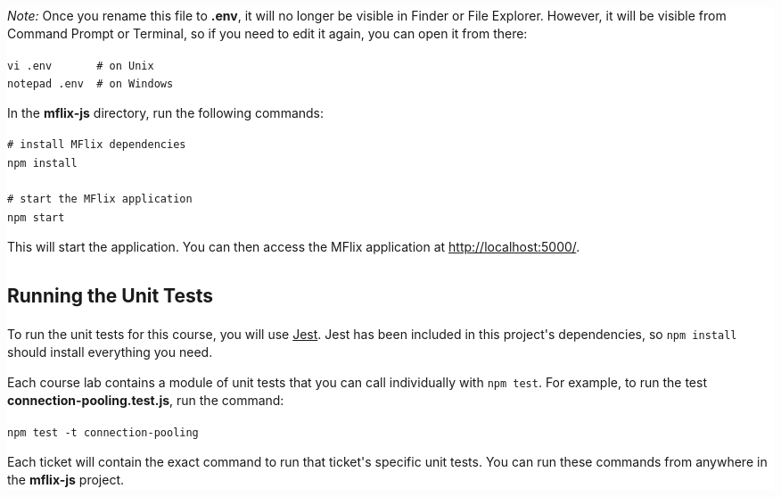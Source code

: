 *Note:* Once you rename this file to **.env**, it will no longer be visible in Finder or File Explorer. However, it will be visible from Command Prompt or Terminal, so if you need to edit it again, you can open it from there:

``` {.sourceCode .sh}
vi .env       # on Unix
notepad .env  # on Windows
```

In the **mflix-js** directory, run the following commands:

``` {.sourceCode .sh}
# install MFlix dependencies
npm install

# start the MFlix application
npm start
```

This will start the application. You can then access the MFlix application at [<http://localhost:5000/>](http://localhost:5000/).

## Running the Unit Tests

To run the unit tests for this course, you will use [Jest](https://jestjs.io/docs/en/getting-started). Jest has been included in this project's dependencies, so `npm install` should install everything you need.

Each course lab contains a module of unit tests that you can call individually with `npm test`. For example, to run the test **connection-pooling.test.js**, run the command:

``` {.sourceCode .sh}
npm test -t connection-pooling
```

Each ticket will contain the exact command to run that ticket's specific unit tests. You can run these commands from anywhere in the **mflix-js** project.
